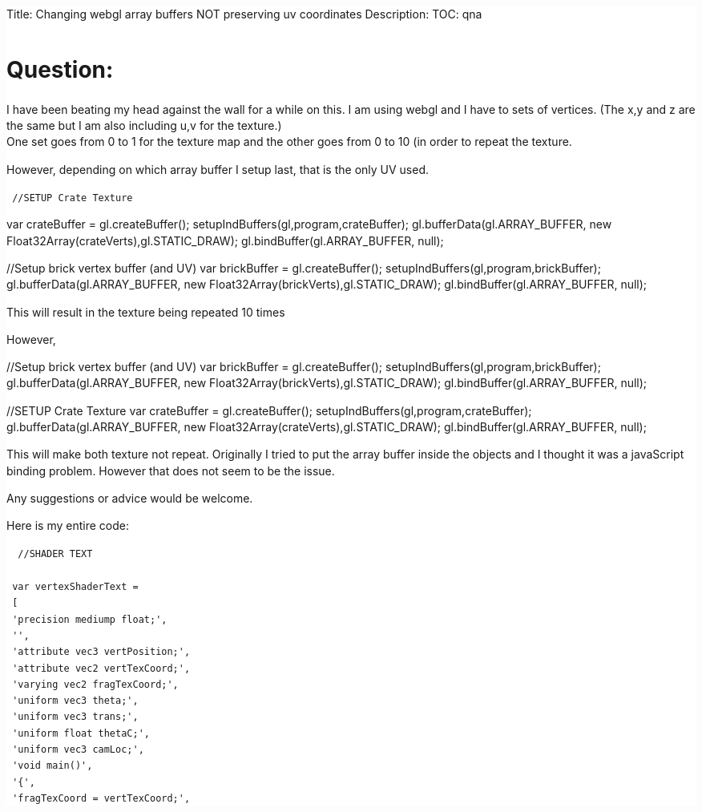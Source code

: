 Title: Changing webgl array buffers NOT preserving uv coordinates
Description:
TOC: qna

# Question:

I have been beating my head against the wall for a while on this.
I am using webgl and I have to sets of vertices.  (The x,y and z are the same but I am also including u,v for the texture.)  
One set goes from 0 to 1 for the texture map and the other goes from 0 to 10 (in order to repeat the texture.  

However, depending on which array buffer I setup last, that is the only UV used.

     //SETUP Crate Texture
 var crateBuffer = gl.createBuffer();
 setupIndBuffers(gl,program,crateBuffer);
 gl.bufferData(gl.ARRAY_BUFFER, new Float32Array(crateVerts),gl.STATIC_DRAW);
 gl.bindBuffer(gl.ARRAY_BUFFER, null);
 
 //Setup brick vertex buffer (and UV)
 var brickBuffer = gl.createBuffer();
 setupIndBuffers(gl,program,brickBuffer);
 gl.bufferData(gl.ARRAY_BUFFER, new Float32Array(brickVerts),gl.STATIC_DRAW);
 gl.bindBuffer(gl.ARRAY_BUFFER, null);

This will result in the texture being repeated 10 times 

However,

     
 //Setup brick vertex buffer (and UV)
 var brickBuffer = gl.createBuffer();
 setupIndBuffers(gl,program,brickBuffer);
 gl.bufferData(gl.ARRAY_BUFFER, new Float32Array(brickVerts),gl.STATIC_DRAW);
 gl.bindBuffer(gl.ARRAY_BUFFER, null);
 
 //SETUP Crate Texture
 var crateBuffer = gl.createBuffer();
 setupIndBuffers(gl,program,crateBuffer);
 gl.bufferData(gl.ARRAY_BUFFER, new Float32Array(crateVerts),gl.STATIC_DRAW);
 gl.bindBuffer(gl.ARRAY_BUFFER, null);

This will make both texture not repeat.  Originally I tried to put the array buffer inside the objects and I thought it was a javaScript binding problem.  However that does not seem to be the issue.  

Any suggestions or advice would be welcome.  

Here is my entire code:





      //SHADER TEXT
      
     var vertexShaderText = 
     [
     'precision mediump float;',
     '',
     'attribute vec3 vertPosition;',
     'attribute vec2 vertTexCoord;',
     'varying vec2 fragTexCoord;',
     'uniform vec3 theta;',
     'uniform vec3 trans;',
     'uniform float thetaC;',
     'uniform vec3 camLoc;',
     'void main()',
     '{',
     'fragTexCoord = vertTexCoord;',